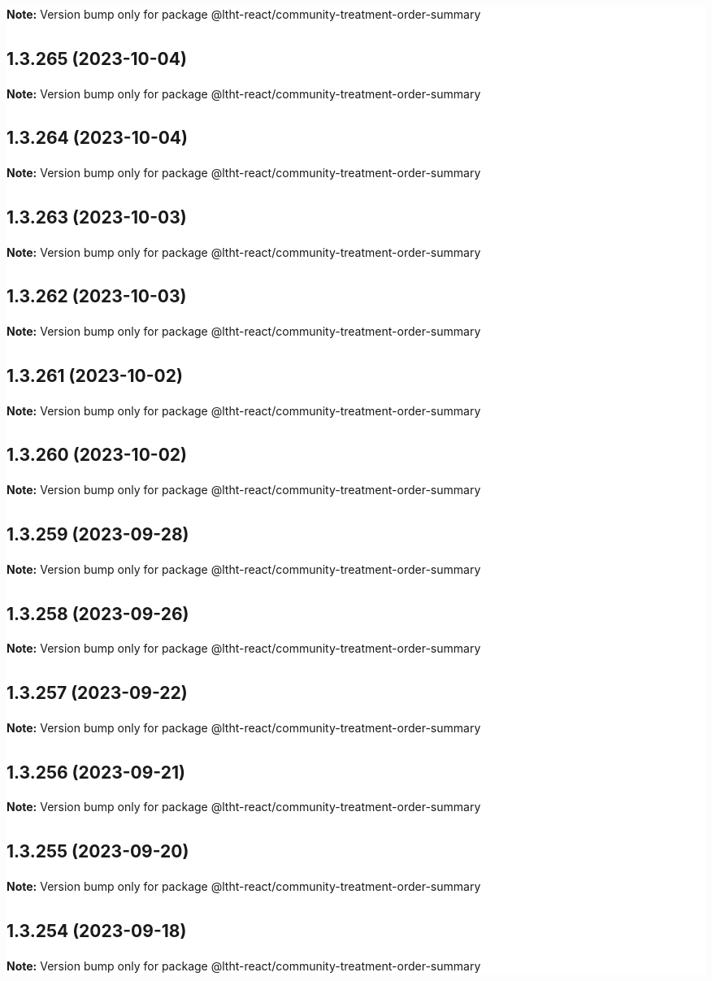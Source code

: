 **Note:** Version bump only for package @ltht-react/community-treatment-order-summary

## 1.3.265 (2023-10-04)

**Note:** Version bump only for package @ltht-react/community-treatment-order-summary

## 1.3.264 (2023-10-04)

**Note:** Version bump only for package @ltht-react/community-treatment-order-summary

## 1.3.263 (2023-10-03)

**Note:** Version bump only for package @ltht-react/community-treatment-order-summary

## 1.3.262 (2023-10-03)

**Note:** Version bump only for package @ltht-react/community-treatment-order-summary

## 1.3.261 (2023-10-02)

**Note:** Version bump only for package @ltht-react/community-treatment-order-summary

## 1.3.260 (2023-10-02)

**Note:** Version bump only for package @ltht-react/community-treatment-order-summary

## 1.3.259 (2023-09-28)

**Note:** Version bump only for package @ltht-react/community-treatment-order-summary

## 1.3.258 (2023-09-26)

**Note:** Version bump only for package @ltht-react/community-treatment-order-summary

## 1.3.257 (2023-09-22)

**Note:** Version bump only for package @ltht-react/community-treatment-order-summary

## 1.3.256 (2023-09-21)

**Note:** Version bump only for package @ltht-react/community-treatment-order-summary

## 1.3.255 (2023-09-20)

**Note:** Version bump only for package @ltht-react/community-treatment-order-summary

## 1.3.254 (2023-09-18)

**Note:** Version bump only for package @ltht-react/community-treatment-order-summary
